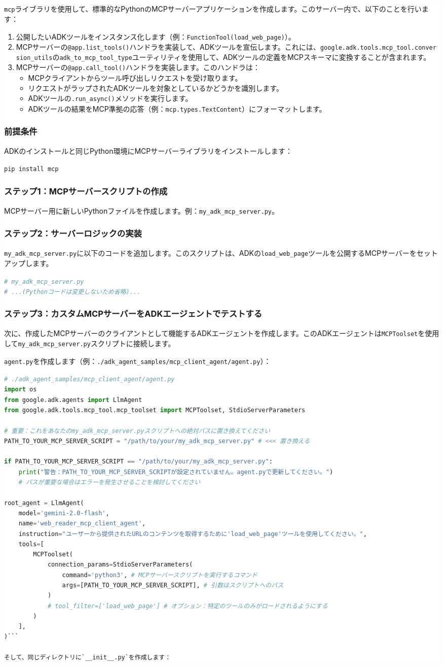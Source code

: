 `mcp`ライブラリを使用して、標準的なPythonのMCPサーバーアプリケーションを作成します。このサーバー内で、以下のことを行います：

1.  公開したいADKツールをインスタンス化します（例：`FunctionTool(load_web_page)`）。
2.  MCPサーバーの`@app.list_tools()`ハンドラを実装して、ADKツールを宣伝します。これには、`google.adk.tools.mcp_tool.conversion_utils`の`adk_to_mcp_tool_type`ユーティリティを使用して、ADKツールの定義をMCPスキーマに変換することが含まれます。
3.  MCPサーバーの`@app.call_tool()`ハンドラを実装します。このハンドラは：
    *   MCPクライアントからツール呼び出しリクエストを受け取ります。
    *   リクエストがラップされたADKツールを対象としているかどうかを識別します。
    *   ADKツールの`.run_async()`メソッドを実行します。
    *   ADKツールの結果をMCP準拠の応答（例：`mcp.types.TextContent`）にフォーマットします。

### 前提条件

ADKのインストールと同じPython環境にMCPサーバーライブラリをインストールします：

```shell
pip install mcp
```

### ステップ1：MCPサーバースクリプトの作成

MCPサーバー用に新しいPythonファイルを作成します。例：`my_adk_mcp_server.py`。

### ステップ2：サーバーロジックの実装

`my_adk_mcp_server.py`に以下のコードを追加します。このスクリプトは、ADKの`load_web_page`ツールを公開するMCPサーバーをセットアップします。

```python
# my_adk_mcp_server.py
# ...(Pythonコードは変更しないため省略)...
```

### ステップ3：カスタムMCPサーバーをADKエージェントでテストする

次に、作成したMCPサーバーのクライアントとして機能するADKエージェントを作成します。このADKエージェントは`MCPToolset`を使用して`my_adk_mcp_server.py`スクリプトに接続します。

`agent.py`を作成します（例：`./adk_agent_samples/mcp_client_agent/agent.py`）：

```python
# ./adk_agent_samples/mcp_client_agent/agent.py
import os
from google.adk.agents import LlmAgent
from google.adk.tools.mcp_tool.mcp_toolset import MCPToolset, StdioServerParameters

# 重要：これをあなたのmy_adk_mcp_server.pyスクリプトへの絶対パスに置き換えてください
PATH_TO_YOUR_MCP_SERVER_SCRIPT = "/path/to/your/my_adk_mcp_server.py" # <<< 置き換える

if PATH_TO_YOUR_MCP_SERVER_SCRIPT == "/path/to/your/my_adk_mcp_server.py":
    print("警告：PATH_TO_YOUR_MCP_SERVER_SCRIPTが設定されていません。agent.pyで更新してください。")
    # パスが重要な場合はエラーを発生させることを検討してください

root_agent = LlmAgent(
    model='gemini-2.0-flash',
    name='web_reader_mcp_client_agent',
    instruction="ユーザーから提供されたURLのコンテンツを取得するために'load_web_page'ツールを使用してください。",
    tools=[
        MCPToolset(
            connection_params=StdioServerParameters(
                command='python3', # MCPサーバースクリプトを実行するコマンド
                args=[PATH_TO_YOUR_MCP_SERVER_SCRIPT], # 引数はスクリプトへのパス
            )
            # tool_filter=['load_web_page'] # オプション：特定のツールのみがロードされるようにする
        )
    ],
)```

そして、同じディレクトリに`__init__.py`を作成します：
```